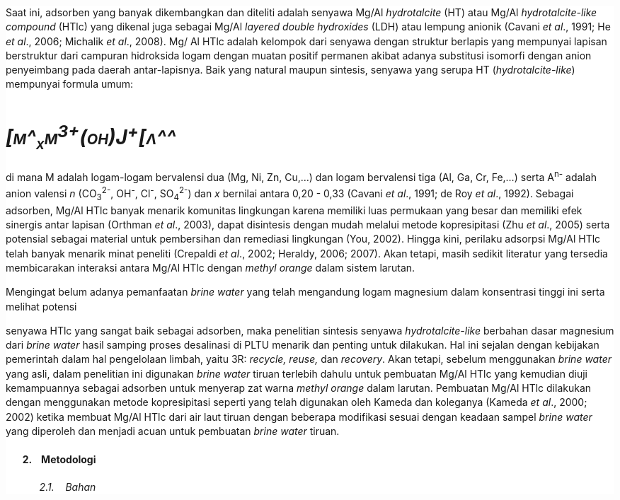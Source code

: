 <p><span class="font3">Saat ini, adsorben yang banyak dikembangkan dan diteliti adalah senyawa Mg/Al </span><span class="font3" style="font-style:italic;">hydrotalcite</span><span class="font3"> (HT) atau Mg/Al </span><span class="font3" style="font-style:italic;">hydrotalcite-like compound</span><span class="font3"> (HTlc) yang dikenal juga sebagai Mg/Al </span><span class="font3" style="font-style:italic;">layered double hydroxides</span><span class="font3"> (LDH) atau lempung anionik (Cavani </span><span class="font3" style="font-style:italic;">et al</span><span class="font3">., 1991; He </span><span class="font3" style="font-style:italic;">et al</span><span class="font3">., 2006; Michalik </span><span class="font3" style="font-style:italic;">et al</span><span class="font3">., 2008). Mg/ Al HTlc adalah kelompok dari senyawa dengan struktur berlapis yang mempunyai lapisan berstruktur dari campuran hidroksida logam dengan muatan positif permanen akibat adanya substitusi isomorfi dengan anion penyeimbang pada daerah antar-lapisnya. Baik yang natural maupun sintesis, senyawa yang serupa HT (</span><span class="font3" style="font-style:italic;">hydrotalcite-like</span><span class="font3">) mempunyai formula umum:</span></p><a name="caption2"></a>
<h1><a name="bookmark6"></a><span class="font4" style="font-style:italic;font-variant:small-caps;"><a name="bookmark7"></a>[m^<sub>x</sub>m<sup>3+</sup>(oh)J<sup>+</sup>[λ^^</span></h1>
<p><span class="font3">di mana M adalah logam-logam bervalensi dua (Mg, Ni, Zn, Cu,…) dan logam bervalensi tiga (Al, Ga, Cr, Fe,…) serta A<sup>n-</sup> adalah anion valensi </span><span class="font3" style="font-style:italic;">n</span><span class="font3"> (CO<sub>3</sub><sup>2-</sup>, OH<sup>-</sup>, Cl<sup>-</sup>, SO<sub>4</sub><sup>2-</sup>) dan </span><span class="font3" style="font-style:italic;">x</span><span class="font3"> bernilai antara 0,20 - 0,33 (Cavani </span><span class="font3" style="font-style:italic;">et al</span><span class="font3">., 1991; de Roy </span><span class="font3" style="font-style:italic;">et al</span><span class="font3">., 1992). Sebagai adsorben, Mg/Al HTlc banyak menarik komunitas lingkungan karena memiliki luas permukaan yang besar dan memiliki efek sinergis antar lapisan (Orthman </span><span class="font3" style="font-style:italic;">et al</span><span class="font3">., 2003), dapat disintesis dengan mudah melalui metode kopresipitasi (Zhu </span><span class="font3" style="font-style:italic;">et al</span><span class="font3">., 2005) serta potensial sebagai material untuk pembersihan dan remediasi lingkungan (You, 2002). Hingga kini, perilaku adsorpsi Mg/Al HTlc telah banyak menarik minat peneliti (Crepaldi </span><span class="font3" style="font-style:italic;">et al</span><span class="font3">., 2002; Heraldy, 2006; 2007). Akan tetapi, masih sedikit literatur yang tersedia membicarakan interaksi antara Mg/Al HTlc dengan </span><span class="font3" style="font-style:italic;">methyl orange</span><span class="font3"> dalam sistem larutan.</span></p>
<p><span class="font3">Mengingat belum adanya pemanfaatan </span><span class="font3" style="font-style:italic;">brine water</span><span class="font3"> yang telah mengandung logam magnesium dalam konsentrasi tinggi ini serta melihat potensi</span></p>
<p><span class="font3">senyawa HTlc yang sangat baik sebagai adsorben, maka penelitian sintesis senyawa </span><span class="font3" style="font-style:italic;">hydrotalcite-like </span><span class="font3">berbahan dasar magnesium dari </span><span class="font3" style="font-style:italic;">brine water</span><span class="font3"> hasil samping proses desalinasi di PLTU menarik dan penting untuk dilakukan. Hal ini sejalan dengan kebijakan pemerintah dalam hal pengelolaan limbah, yaitu 3R: </span><span class="font3" style="font-style:italic;">recycle, reuse,</span><span class="font3"> dan </span><span class="font3" style="font-style:italic;">recovery</span><span class="font3">. Akan tetapi, sebelum menggunakan </span><span class="font3" style="font-style:italic;">brine water</span><span class="font3"> yang asli, dalam penelitian ini digunakan </span><span class="font3" style="font-style:italic;">brine water</span><span class="font3"> tiruan terlebih dahulu untuk pembuatan Mg/Al HTlc yang kemudian diuji kemampuannya sebagai adsorben untuk menyerap zat warna </span><span class="font3" style="font-style:italic;">methyl orange</span><span class="font3"> dalam larutan. Pembuatan Mg/Al HTlc dilakukan dengan menggunakan metode kopresipitasi seperti yang telah digunakan oleh Kameda dan koleganya (Kameda </span><span class="font3" style="font-style:italic;">et al</span><span class="font3">., 2000; 2002) ketika membuat Mg/Al HTlc dari air laut tiruan dengan beberapa modifikasi sesuai dengan keadaan sampel </span><span class="font3" style="font-style:italic;">brine water</span><span class="font3"> yang diperoleh dan menjadi acuan untuk pembuatan </span><span class="font3" style="font-style:italic;">brine water</span><span class="font3"> tiruan.</span></p>
<ul style="list-style:none;"><li>
<h4><a name="bookmark8"></a><span class="font3" style="font-weight:bold;"><a name="bookmark9"></a>2. &nbsp;&nbsp;&nbsp;Metodologi</span></h4>
<ul style="list-style:none;">
<li>
<p><span class="font3" style="font-style:italic;">2.1. &nbsp;&nbsp;&nbsp;Bahan</span></p></li></ul></li></ul>